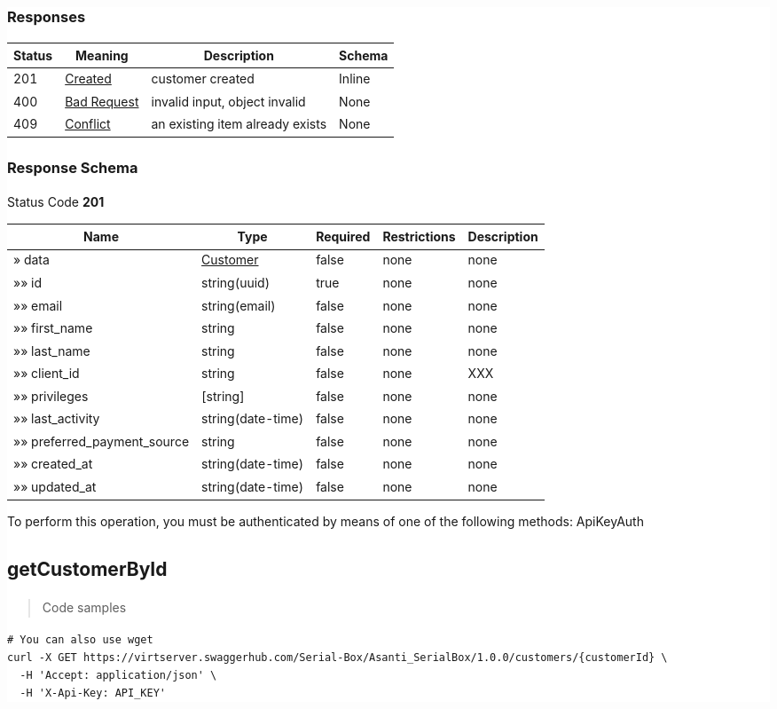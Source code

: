 <h3 id="addcustomer-responses">Responses</h3>

|Status|Meaning|Description|Schema|
|---|---|---|---|
|201|[Created](https://tools.ietf.org/html/rfc7231#section-6.3.2)|customer created|Inline|
|400|[Bad Request](https://tools.ietf.org/html/rfc7231#section-6.5.1)|invalid input, object invalid|None|
|409|[Conflict](https://tools.ietf.org/html/rfc7231#section-6.5.8)|an existing item already exists|None|

<h3 id="addcustomer-responseschema">Response Schema</h3>

Status Code **201**

|Name|Type|Required|Restrictions|Description|
|---|---|---|---|---|
|» data|[Customer](#schemacustomer)|false|none|none|
|»» id|string(uuid)|true|none|none|
|»» email|string(email)|false|none|none|
|»» first_name|string|false|none|none|
|»» last_name|string|false|none|none|
|»» client_id|string|false|none|XXX|
|»» privileges|[string]|false|none|none|
|»» last_activity|string(date-time)|false|none|none|
|»» preferred_payment_source|string|false|none|none|
|»» created_at|string(date-time)|false|none|none|
|»» updated_at|string(date-time)|false|none|none|

<aside class="warning">
To perform this operation, you must be authenticated by means of one of the following methods:
ApiKeyAuth
</aside>

## getCustomerById

<a id="opIdgetCustomerById"></a>

> Code samples

```shell
# You can also use wget
curl -X GET https://virtserver.swaggerhub.com/Serial-Box/Asanti_SerialBox/1.0.0/customers/{customerId} \
  -H 'Accept: application/json' \
  -H 'X-Api-Key: API_KEY'

```
